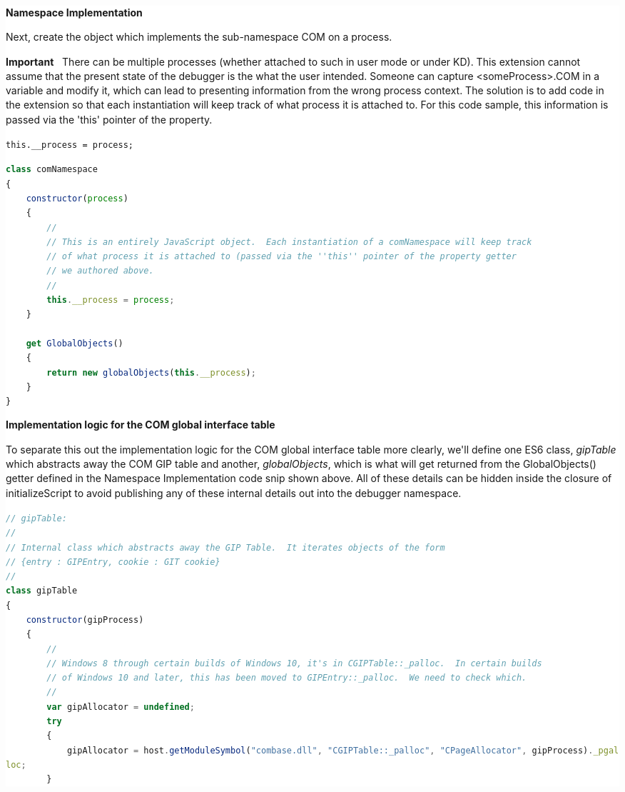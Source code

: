 **Namespace Implementation**

Next, create the object which implements the sub-namespace COM on a process.

**Important**  
There can be multiple processes (whether attached to such in user mode or under KD). This extension cannot assume that the present state of the debugger is the what the user intended. Someone can capture &lt;someProcess&gt;.COM in a variable and modify it, which can lead to presenting information from the wrong process context. The solution is to add code in the extension so that each instantiation will keep track of what process it is attached to. For this code sample, this information is passed via the 'this' pointer of the property.

`this.__process = process;`

 

```javascript
class comNamespace
{
    constructor(process)
    {
        //
        // This is an entirely JavaScript object.  Each instantiation of a comNamespace will keep track
        // of what process it is attached to (passed via the ''this'' pointer of the property getter
        // we authored above.
        //
        this.__process = process;
    }
    
    get GlobalObjects()
    {
        return new globalObjects(this.__process);
    }
}
```

**Implementation logic for the COM global interface table**

To separate this out the implementation logic for the COM global interface table more clearly, we'll define one ES6 class, *gipTable* which abstracts away the COM GIP table and another, *globalObjects*, which is what will get returned from the GlobalObjects() getter defined in the Namespace Implementation code snip shown above. All of these details can be hidden inside the closure of initializeScript to avoid publishing any of these internal details out into the debugger namespace.

```javascript
// gipTable:
//
// Internal class which abstracts away the GIP Table.  It iterates objects of the form
// {entry : GIPEntry, cookie : GIT cookie}
//
class gipTable
{
    constructor(gipProcess)
    {
        //
        // Windows 8 through certain builds of Windows 10, it's in CGIPTable::_palloc.  In certain builds
        // of Windows 10 and later, this has been moved to GIPEntry::_palloc.  We need to check which.
        //
        var gipAllocator = undefined;
        try
        {
            gipAllocator = host.getModuleSymbol("combase.dll", "CGIPTable::_palloc", "CPageAllocator", gipProcess)._pgalloc;
        }
```